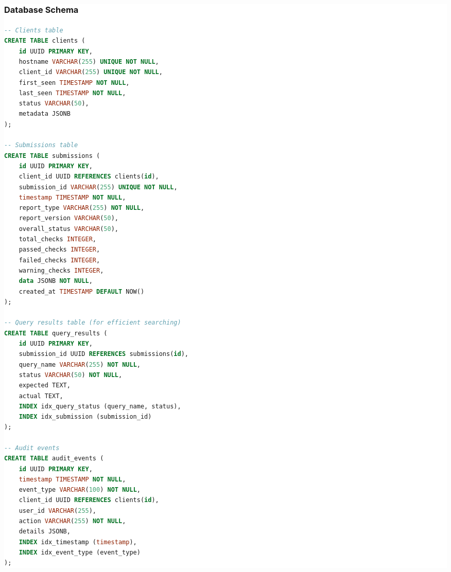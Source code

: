 ### Database Schema

```sql
-- Clients table
CREATE TABLE clients (
    id UUID PRIMARY KEY,
    hostname VARCHAR(255) UNIQUE NOT NULL,
    client_id VARCHAR(255) UNIQUE NOT NULL,
    first_seen TIMESTAMP NOT NULL,
    last_seen TIMESTAMP NOT NULL,
    status VARCHAR(50),
    metadata JSONB
);

-- Submissions table
CREATE TABLE submissions (
    id UUID PRIMARY KEY,
    client_id UUID REFERENCES clients(id),
    submission_id VARCHAR(255) UNIQUE NOT NULL,
    timestamp TIMESTAMP NOT NULL,
    report_type VARCHAR(255) NOT NULL,
    report_version VARCHAR(50),
    overall_status VARCHAR(50),
    total_checks INTEGER,
    passed_checks INTEGER,
    failed_checks INTEGER,
    warning_checks INTEGER,
    data JSONB NOT NULL,
    created_at TIMESTAMP DEFAULT NOW()
);

-- Query results table (for efficient searching)
CREATE TABLE query_results (
    id UUID PRIMARY KEY,
    submission_id UUID REFERENCES submissions(id),
    query_name VARCHAR(255) NOT NULL,
    status VARCHAR(50) NOT NULL,
    expected TEXT,
    actual TEXT,
    INDEX idx_query_status (query_name, status),
    INDEX idx_submission (submission_id)
);

-- Audit events
CREATE TABLE audit_events (
    id UUID PRIMARY KEY,
    timestamp TIMESTAMP NOT NULL,
    event_type VARCHAR(100) NOT NULL,
    client_id UUID REFERENCES clients(id),
    user_id VARCHAR(255),
    action VARCHAR(255) NOT NULL,
    details JSONB,
    INDEX idx_timestamp (timestamp),
    INDEX idx_event_type (event_type)
);
```
